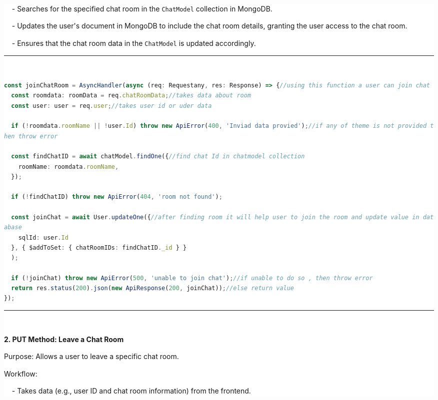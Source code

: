 &nbsp;&nbsp;&nbsp;&nbsp;- Searches for the specified chat room in the `ChatModel` collection in MongoDB.&nbsp;&nbsp;

&nbsp;&nbsp;&nbsp;&nbsp;- Updates the user's document in MongoDB to include the chat room details, granting the user access to the chat room.&nbsp;&nbsp;

&nbsp;&nbsp;&nbsp;&nbsp;- Ensures that the chat room data in the `ChatModel` is updated accordingly.&nbsp;&nbsp;

<SwmSnippet path="/server/src/controller/chat.controller.ts" line="39">

---

&nbsp;

```typescript
const joinChatRoom = AsyncHandler(async (req: Requestany, res: Response) => {//using this function a user can join chat
  const roomdata: roomData = req.chatRoomData;//takes data about room
  const user: user = req.user;//takes user id or uder data

  if (!roomdata.roomName || !user.Id) throw new ApiError(400, 'Inviad data provied');//if any of theme is not provided then throw error

  const findChatID = await chatModel.findOne({//find chat Id in chatmodel collection
    roomName: roomdata.roomName,
  });

  if (!findChatID) throw new ApiError(404, 'room not found');

  const joinChat = await User.updateOne({//after finding room it will help user to join the room and update value in database
    sqlId: user.Id
  }, { $addToSet: { chatRoomIDs: findChatID._id } }
  );

  if (!joinChat) throw new ApiError(500, 'unable to join chat');//if unable to do so , then throw error
  return res.status(200).json(new ApiResponse(200, joinChat));//else return value
});
```

---

</SwmSnippet>

&nbsp;

**2. PUT Method: Leave a Chat Room**

Purpose: Allows a user to leave a specific chat room.&nbsp;&nbsp;

Workflow:&nbsp;&nbsp;

&nbsp;&nbsp;&nbsp;&nbsp;- Takes data (e.g., user ID and chat room information) from the frontend.&nbsp;&nbsp;
